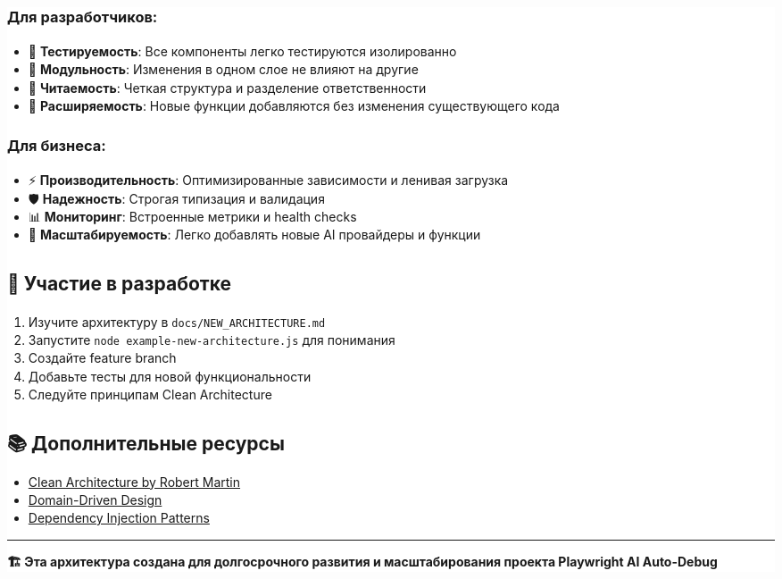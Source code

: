 ### Для разработчиков:
- 🧪 **Тестируемость**: Все компоненты легко тестируются изолированно
- 🔧 **Модульность**: Изменения в одном слое не влияют на другие
- 📖 **Читаемость**: Четкая структура и разделение ответственности
- 🚀 **Расширяемость**: Новые функции добавляются без изменения существующего кода

### Для бизнеса:
- ⚡ **Производительность**: Оптимизированные зависимости и ленивая загрузка
- 🛡️ **Надежность**: Строгая типизация и валидация
- 📊 **Мониторинг**: Встроенные метрики и health checks
- 🔄 **Масштабируемость**: Легко добавлять новые AI провайдеры и функции

## 🤝 Участие в разработке

1. Изучите архитектуру в `docs/NEW_ARCHITECTURE.md`
2. Запустите `node example-new-architecture.js` для понимания
3. Создайте feature branch
4. Добавьте тесты для новой функциональности
5. Следуйте принципам Clean Architecture

## 📚 Дополнительные ресурсы

- [Clean Architecture by Robert Martin](https://blog.cleancoder.com/uncle-bob/2012/08/13/the-clean-architecture.html)
- [Domain-Driven Design](https://martinfowler.com/bliki/DomainDrivenDesign.html)
- [Dependency Injection Patterns](https://martinfowler.com/articles/injection.html)

---

**🏗️ Эта архитектура создана для долгосрочного развития и масштабирования проекта Playwright AI Auto-Debug** 